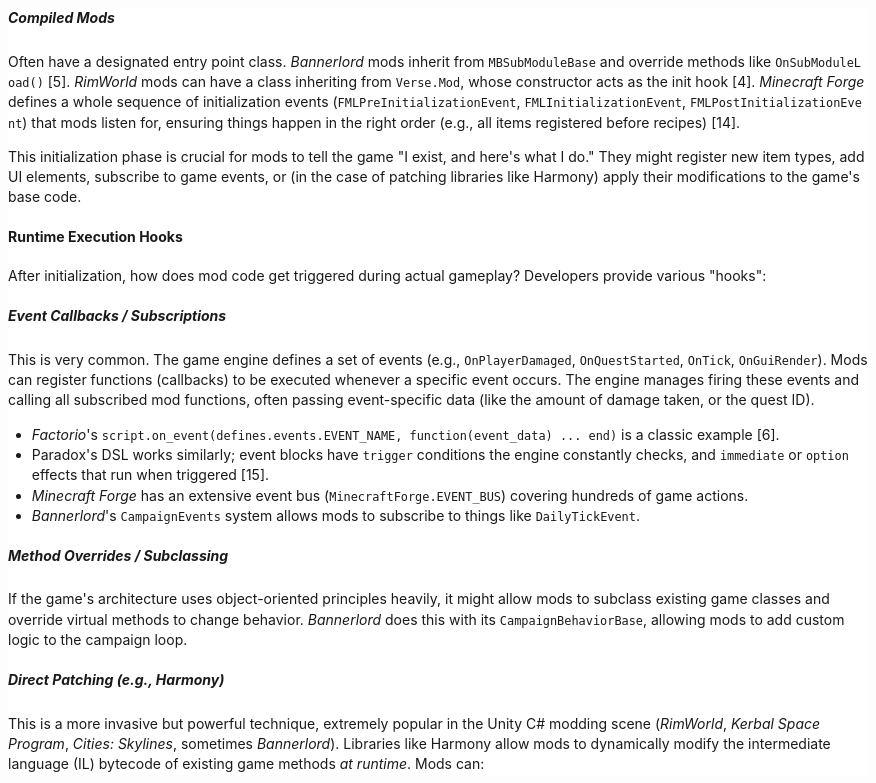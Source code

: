 ##### Compiled Mods

Often have a designated entry point class. *Bannerlord* mods inherit from `MBSubModuleBase` and override methods like
`OnSubModuleLoad()` [5]. *RimWorld* mods can have a class inheriting from `Verse.Mod`, whose constructor acts as the
init hook [4]. *Minecraft Forge* defines a whole sequence of initialization events (`FMLPreInitializationEvent`,
`FMLInitializationEvent`, `FMLPostInitializationEvent`) that mods listen for, ensuring things happen in the right
order (e.g., all items registered before recipes) [14].

This initialization phase is crucial for mods to tell the game "I exist, and here's what I do." They might register new
item types, add UI elements, subscribe to game events, or (in the case of patching libraries like Harmony) apply their
modifications to the game's base code.

#### Runtime Execution Hooks

After initialization, how does mod code get triggered during actual gameplay? Developers provide various "hooks":

##### Event Callbacks / Subscriptions

This is very common. The game engine defines a set of events (e.g., `OnPlayerDamaged`, `OnQuestStarted`, `OnTick`,
`OnGuiRender`). Mods can register functions (callbacks) to be executed whenever a specific event occurs. The engine
manages firing these events and calling all subscribed mod functions, often passing event-specific data (like the amount
of damage taken, or the quest ID).

* *Factorio*'s `script.on_event(defines.events.EVENT_NAME, function(event_data) ... end)` is a classic example [6].
* Paradox's DSL works similarly; event blocks have `trigger` conditions the engine constantly checks, and `immediate` or
  `option` effects that run when triggered [15].
* *Minecraft Forge* has an extensive event bus (`MinecraftForge.EVENT_BUS`) covering hundreds of game actions.
* *Bannerlord*'s `CampaignEvents` system allows mods to subscribe to things like `DailyTickEvent`.

##### Method Overrides / Subclassing

If the game's architecture uses object-oriented principles heavily, it might allow mods to subclass existing game
classes and override virtual methods to change behavior. *Bannerlord* does this with its `CampaignBehaviorBase`,
allowing mods to add custom logic to the campaign loop.

##### Direct Patching (e.g., Harmony)

This is a more invasive but powerful technique, extremely popular in the Unity C# modding scene (*RimWorld*, *Kerbal
Space Program*, *Cities: Skylines*, sometimes *Bannerlord*). Libraries like Harmony allow mods to dynamically modify the
intermediate language (IL) bytecode of existing game methods *at runtime*. Mods can:
